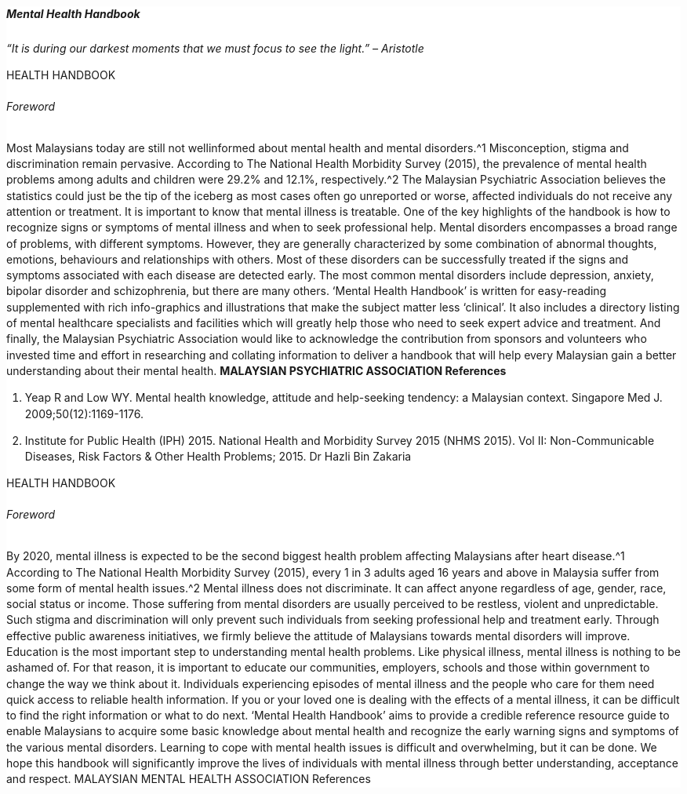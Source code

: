 

##### Mental Health Handbook 

_“It is during our darkest moments that we must focus to see the light.” – Aristotle_ 


 HEALTH HANDBOOK 

###### Foreword 

Most Malaysians today are still not wellinformed about mental health and mental disorders.^1 Misconception, stigma and discrimination remain pervasive. According to The National Health Morbidity Survey (2015), the prevalence of mental health problems among adults and children were 29.2% and 12.1%, respectively.^2 The Malaysian Psychiatric Association believes the statistics could just be the tip of the iceberg as most cases often go unreported or worse, affected individuals do not receive any attention or treatment. It is important to know that mental illness is treatable. One of the key highlights of the handbook is how to recognize signs or symptoms of mental illness and when to seek professional help. Mental disorders encompasses a broad range of problems, with different symptoms. However, they are generally characterized by some combination of abnormal thoughts, emotions, behaviours and relationships with others. Most of these disorders can be successfully treated if the signs and symptoms associated with each disease are detected early. The most common mental disorders include depression, anxiety, bipolar disorder and schizophrenia, but there are many others. ‘Mental Health Handbook’ is written for easy-reading supplemented with rich info-graphics and illustrations that make the subject matter less ‘clinical’. It also includes a directory listing of mental healthcare specialists and facilities which will greatly help those who need to seek expert advice and treatment. And finally, the Malaysian Psychiatric Association would like to acknowledge the contribution from sponsors and volunteers who invested time and effort in researching and collating information to deliver a handbook that will help every Malaysian gain a better understanding about their mental health. **MALAYSIAN PSYCHIATRIC ASSOCIATION References** 

1. Yeap R and Low WY. Mental health knowledge, attitude and help-seeking tendency: a Malaysian context. Singapore Med J. 2009;50(12):1169-1176. 

2. Institute for Public Health (IPH) 2015. National Health and Morbidity Survey 2015 (NHMS 2015). Vol II: Non-Communicable Diseases, Risk Factors & Other Health Problems; 2015.     Dr Hazli Bin Zakaria 


 HEALTH HANDBOOK 

###### Foreword 

 By 2020, mental illness is expected to be the second biggest health problem affecting Malaysians after heart disease.^1 According to The National Health Morbidity Survey (2015), every 1 in 3 adults aged 16 years and above in Malaysia suffer from some form of mental health issues.^2 Mental illness does not discriminate. It can affect anyone regardless of age, gender, race, social status or income. Those suffering from mental disorders are usually perceived to be restless, violent and unpredictable. Such stigma and discrimination will only prevent such individuals from seeking professional help and treatment early. Through effective public awareness initiatives, we firmly believe the attitude of Malaysians towards mental disorders will improve. Education is the most important step to understanding mental health problems. Like physical illness, mental illness is nothing to be ashamed of. For that reason, it is important to educate our communities, employers, schools and those within government to change the way we think about it. Individuals experiencing episodes of mental illness and the people who care for them need quick access to reliable health information. If you or your loved one is dealing with the effects of a mental illness, it can be difficult to find the right information or what to do next. ‘Mental Health Handbook’ aims to provide a credible reference resource guide to enable Malaysians to acquire some basic knowledge about mental health and recognize the early warning signs and symptoms of the various mental disorders. Learning to cope with mental health issues is difficult and overwhelming, but it can be done. We hope this handbook will significantly improve the lives of individuals with mental illness through better understanding, acceptance and respect. MALAYSIAN MENTAL HEALTH ASSOCIATION References 
